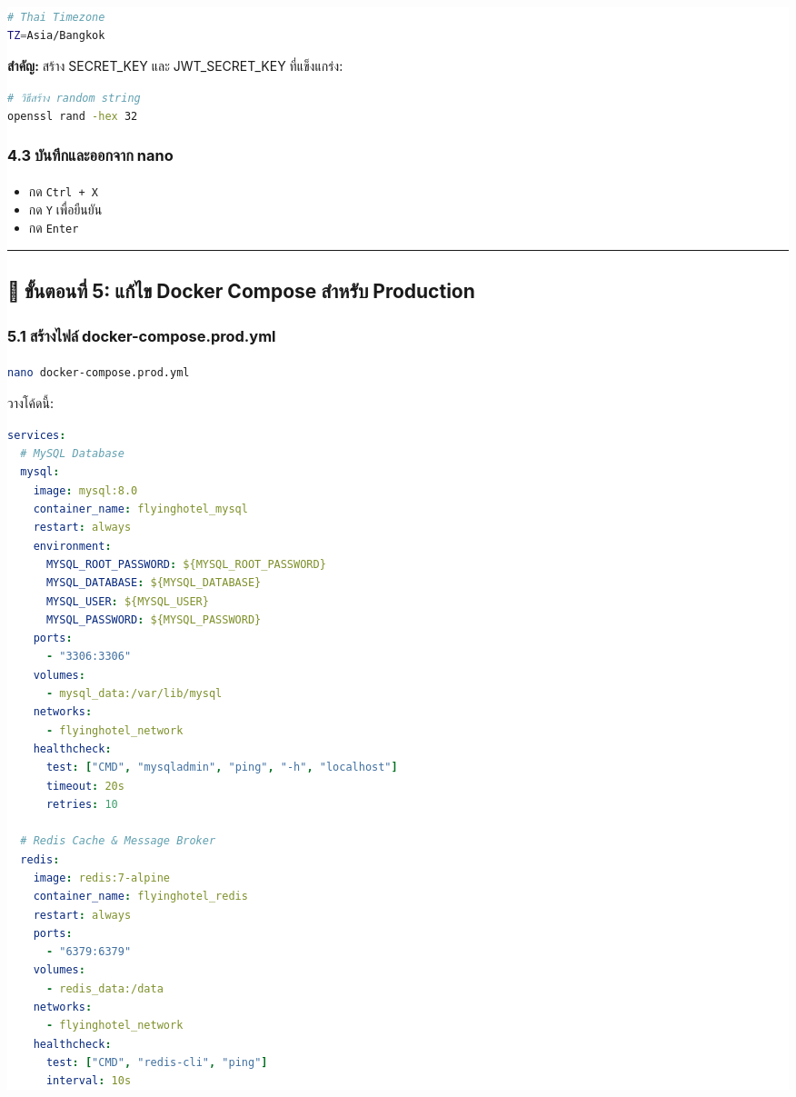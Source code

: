 ```bash
# Thai Timezone
TZ=Asia/Bangkok
```

**สำคัญ:** สร้าง SECRET_KEY และ JWT_SECRET_KEY ที่แข็งแกร่ง:

```bash
# วิธีสร้าง random string
openssl rand -hex 32
```

### 4.3 บันทึกและออกจาก nano
- กด `Ctrl + X`
- กด `Y` เพื่อยืนยัน
- กด `Enter`

---

## 🐳 ขั้นตอนที่ 5: แก้ไข Docker Compose สำหรับ Production

### 5.1 สร้างไฟล์ docker-compose.prod.yml

```bash
nano docker-compose.prod.yml
```

วางโค้ดนี้:

```yaml
services:
  # MySQL Database
  mysql:
    image: mysql:8.0
    container_name: flyinghotel_mysql
    restart: always
    environment:
      MYSQL_ROOT_PASSWORD: ${MYSQL_ROOT_PASSWORD}
      MYSQL_DATABASE: ${MYSQL_DATABASE}
      MYSQL_USER: ${MYSQL_USER}
      MYSQL_PASSWORD: ${MYSQL_PASSWORD}
    ports:
      - "3306:3306"
    volumes:
      - mysql_data:/var/lib/mysql
    networks:
      - flyinghotel_network
    healthcheck:
      test: ["CMD", "mysqladmin", "ping", "-h", "localhost"]
      timeout: 20s
      retries: 10

  # Redis Cache & Message Broker
  redis:
    image: redis:7-alpine
    container_name: flyinghotel_redis
    restart: always
    ports:
      - "6379:6379"
    volumes:
      - redis_data:/data
    networks:
      - flyinghotel_network
    healthcheck:
      test: ["CMD", "redis-cli", "ping"]
      interval: 10s
```